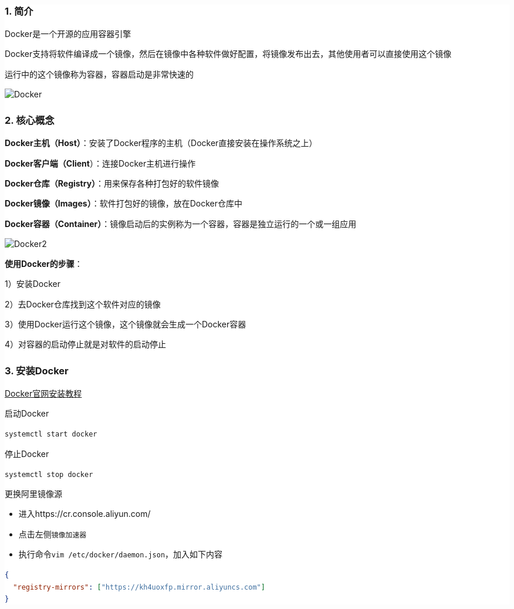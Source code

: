 ### 1. 简介

Docker是一个开源的应用容器引擎

Docker支持将软件编译成一个镜像，然后在镜像中各种软件做好配置，将镜像发布出去，其他使用者可以直接使用这个镜像

运行中的这个镜像称为容器，容器启动是非常快速的

![Docker](https://gitee.com/tongying003/MapDapot/raw/master/img/20200718182834.svg)

### 2. 核心概念

**Docker主机（Host）**：安装了Docker程序的主机（Docker直接安装在操作系统之上）

**Docker客户端（Client**）：连接Docker主机进行操作

**Docker仓库（Registry）**：用来保存各种打包好的软件镜像

**Docker镜像（Images）**：软件打包好的镜像，放在Docker仓库中

**Docker容器（Container）**：镜像启动后的实例称为一个容器，容器是独立运行的一个或一组应用

![Docker2](https://gitee.com/tongying003/MapDapot/raw/master/img/20200718192422.svg)

**使用Docker的步骤**：

1）安装Docker

2）去Docker仓库找到这个软件对应的镜像

3）使用Docker运行这个镜像，这个镜像就会生成一个Docker容器

4）对容器的启动停止就是对软件的启动停止



### 3. 安装Docker

[Docker官网安装教程](https://docs.docker.com/engine/install/centos/)

启动Docker

```shell
systemctl start docker
```

停止Docker

```shell
systemctl stop docker
```

更换阿里镜像源

- 进入https://cr.console.aliyun.com/
- 点击左侧`镜像加速器`

- 执行命令`vim /etc/docker/daemon.json`，加入如下内容

```json
{
  "registry-mirrors": ["https://kh4uoxfp.mirror.aliyuncs.com"]
}
```
